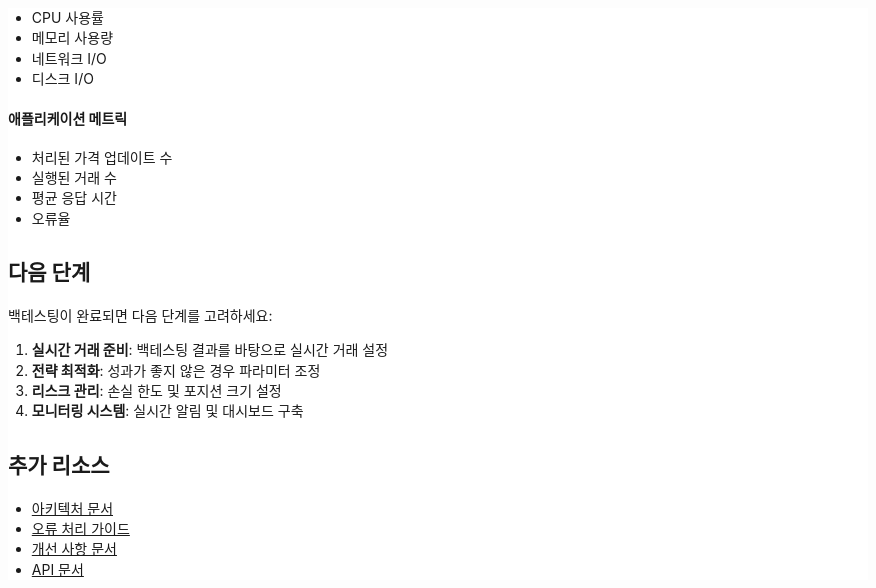 - CPU 사용률
- 메모리 사용량
- 네트워크 I/O
- 디스크 I/O

#### 애플리케이션 메트릭

- 처리된 가격 업데이트 수
- 실행된 거래 수
- 평균 응답 시간
- 오류율

## 다음 단계

백테스팅이 완료되면 다음 단계를 고려하세요:

1. **실시간 거래 준비**: 백테스팅 결과를 바탕으로 실시간 거래 설정
2. **전략 최적화**: 성과가 좋지 않은 경우 파라미터 조정
3. **리스크 관리**: 손실 한도 및 포지션 크기 설정
4. **모니터링 시스템**: 실시간 알림 및 대시보드 구축

## 추가 리소스

- [아키텍처 문서](./ARCHITECTURE.md)
- [오류 처리 가이드](./ERROR_HANDLING.md)
- [개선 사항 문서](./IMPROVEMENTS.md)
- [API 문서](./API_REFERENCE.md)
